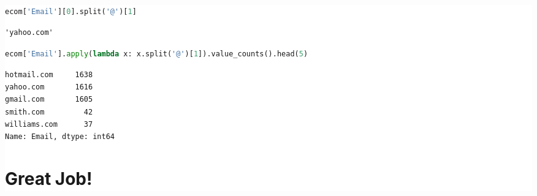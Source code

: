 
```python

```


```python
ecom['Email'][0].split('@')[1]
```




    'yahoo.com'




```python
ecom['Email'].apply(lambda x: x.split('@')[1]).value_counts().head(5)
```




    hotmail.com     1638
    yahoo.com       1616
    gmail.com       1605
    smith.com         42
    williams.com      37
    Name: Email, dtype: int64



# Great Job!
